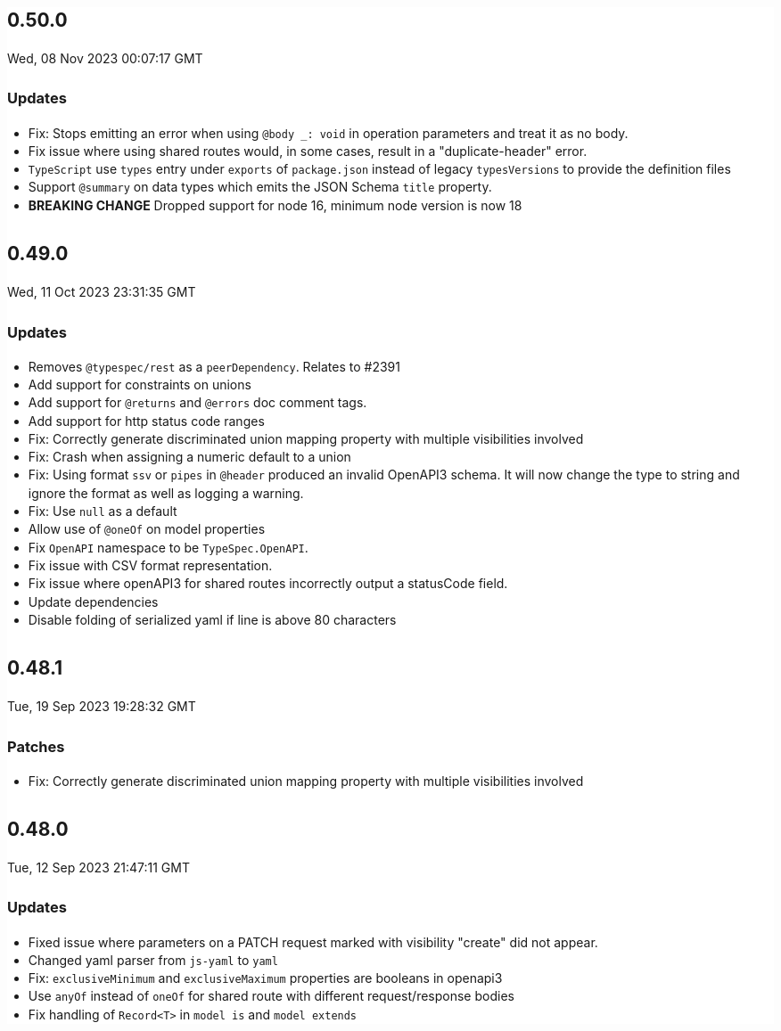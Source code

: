 ## 0.50.0

Wed, 08 Nov 2023 00:07:17 GMT

### Updates

- Fix: Stops emitting an error when using `@body _: void` in operation parameters and treat it as no body.
- Fix issue where using shared routes would, in some cases, result in a "duplicate-header" error.
- `TypeScript` use `types` entry under `exports` of `package.json` instead of legacy `typesVersions` to provide the definition files
- Support `@summary` on data types which emits the JSON Schema `title` property.
- **BREAKING CHANGE** Dropped support for node 16, minimum node version is now 18

## 0.49.0

Wed, 11 Oct 2023 23:31:35 GMT

### Updates

- Removes `@typespec/rest` as a `peerDependency`. Relates to #2391
- Add support for constraints on unions
- Add support for `@returns` and `@errors` doc comment tags.
- Add support for http status code ranges
- Fix: Correctly generate discriminated union mapping property with multiple visibilities involved
- Fix: Crash when assigning a numeric default to a union
- Fix: Using format `ssv` or `pipes` in `@header` produced an invalid OpenAPI3 schema. It will now change the type to string and ignore the format as well as logging a warning.
- Fix: Use `null` as a default
- Allow use of `@oneOf` on model properties
- Fix `OpenAPI` namespace to be `TypeSpec.OpenAPI`.
- Fix issue with CSV format representation.
- Fix issue where openAPI3 for shared routes incorrectly output a statusCode field.
- Update dependencies
- Disable folding of serialized yaml if line is above 80 characters

## 0.48.1

Tue, 19 Sep 2023 19:28:32 GMT

### Patches

- Fix: Correctly generate discriminated union mapping property with multiple visibilities involved

## 0.48.0

Tue, 12 Sep 2023 21:47:11 GMT

### Updates

- Fixed issue where parameters on a PATCH request marked with visibility "create" did not appear.
- Changed yaml parser from `js-yaml` to `yaml`
- Fix: `exclusiveMinimum` and `exclusiveMaximum` properties are booleans in openapi3
- Use `anyOf` instead of `oneOf` for shared route with different request/response bodies
- Fix handling of `Record<T>` in `model is` and `model extends`

